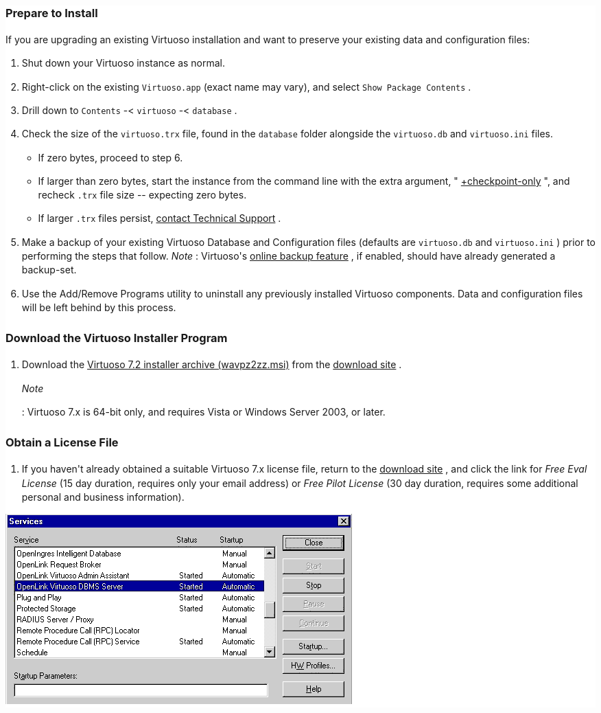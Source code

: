 ### Prepare to Install

If you are upgrading an existing Virtuoso installation and want to
preserve your existing data and configuration files:

1.  Shut down your Virtuoso instance as normal.

2.  Right-click on the existing `Virtuoso.app` (exact name may vary),
    and select `Show Package Contents` .

3.  Drill down to `Contents` -\< `virtuoso` -\< `database` .

4.  Check the size of the `virtuoso.trx` file, found in the `database`
    folder alongside the `virtuoso.db` and `virtuoso.ini` files.
    
      - If zero bytes, proceed to step 6.
    
      - If larger than zero bytes, start the instance from the command
        line with the extra argument, " [+checkpoint-only](#commandline)
        ", and recheck `.trx` file size -- expecting zero bytes.
    
      - If larger `.trx` files persist, [contact Technical Support](#) .

5.  Make a backup of your existing Virtuoso Database and Configuration
    files (defaults are `virtuoso.db` and `virtuoso.ini` ) prior to
    performing the steps that follow. *Note* : Virtuoso's [online backup
    feature](#onlinebackups) , if enabled, should have already generated
    a backup-set.

6.  Use the Add/Remove Programs utility to uninstall any previously
    installed Virtuoso components. Data and configuration files will be
    left behind by this process.

### Download the Virtuoso Installer Program

1.  Download the [Virtuoso 7.2 installer archive (wavpz2zz.msi)](#) from
    the [download site](#) .
    
    *Note*
    
    : Virtuoso 7.x is 64-bit only, and requires Vista or Windows Server
    2003, or later.

### Obtain a License File

1.  If you haven't already obtained a suitable Virtuoso 7.x license
    file, return to the [download site](#) , and click the link for
    *Free Eval License* (15 day duration, requires only your email
    address) or *Free Pilot License* (30 day duration, requires some
    additional personal and business information).
    

![Services Applet](./images/virtinst12.gif)
